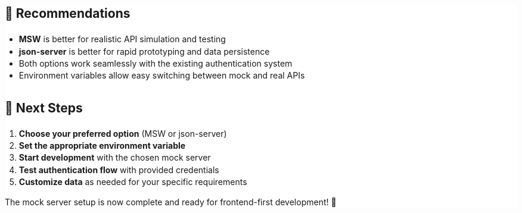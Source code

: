 ## 📝 **Recommendations**

- **MSW** is better for realistic API simulation and testing
- **json-server** is better for rapid prototyping and data persistence
- Both options work seamlessly with the existing authentication system
- Environment variables allow easy switching between mock and real APIs

## 🎯 **Next Steps**

1. **Choose your preferred option** (MSW or json-server)
2. **Set the appropriate environment variable**
3. **Start development** with the chosen mock server
4. **Test authentication flow** with provided credentials
5. **Customize data** as needed for your specific requirements

The mock server setup is now complete and ready for frontend-first development! 🚀
